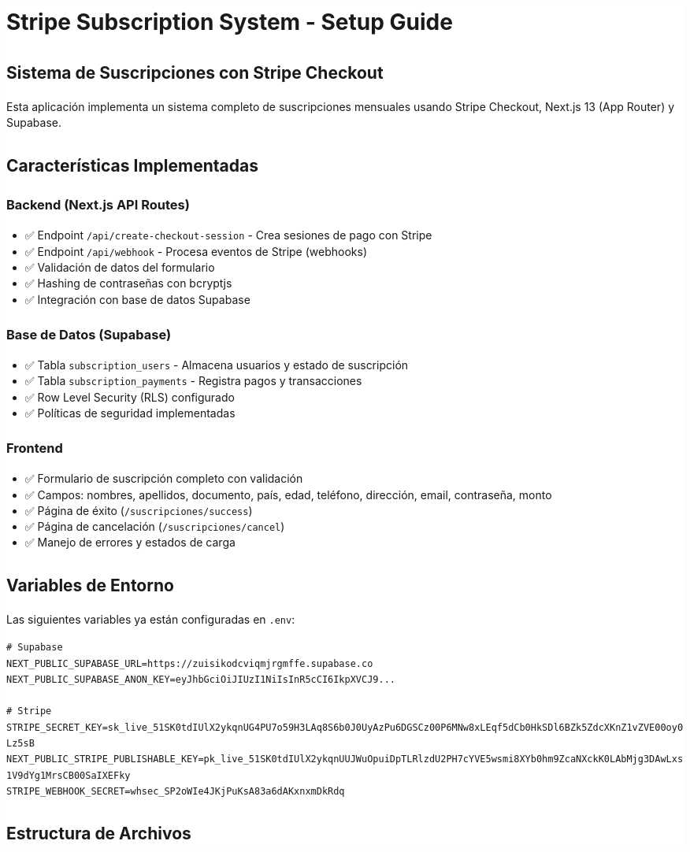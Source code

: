 # Stripe Subscription System - Setup Guide

## Sistema de Suscripciones con Stripe Checkout

Esta aplicación implementa un sistema completo de suscripciones mensuales usando Stripe Checkout, Next.js 13 (App Router) y Supabase.

## Características Implementadas

### Backend (Next.js API Routes)
- ✅ Endpoint `/api/create-checkout-session` - Crea sesiones de pago con Stripe
- ✅ Endpoint `/api/webhook` - Procesa eventos de Stripe (webhooks)
- ✅ Validación de datos del formulario
- ✅ Hashing de contraseñas con bcryptjs
- ✅ Integración con base de datos Supabase

### Base de Datos (Supabase)
- ✅ Tabla `subscription_users` - Almacena usuarios y estado de suscripción
- ✅ Tabla `subscription_payments` - Registra pagos y transacciones
- ✅ Row Level Security (RLS) configurado
- ✅ Políticas de seguridad implementadas

### Frontend
- ✅ Formulario de suscripción completo con validación
- ✅ Campos: nombres, apellidos, documento, país, edad, teléfono, dirección, email, contraseña, monto
- ✅ Página de éxito (`/suscripciones/success`)
- ✅ Página de cancelación (`/suscripciones/cancel`)
- ✅ Manejo de errores y estados de carga

## Variables de Entorno

Las siguientes variables ya están configuradas en `.env`:

```env
# Supabase
NEXT_PUBLIC_SUPABASE_URL=https://zuisikodcviqmjrgmffe.supabase.co
NEXT_PUBLIC_SUPABASE_ANON_KEY=eyJhbGciOiJIUzI1NiIsInR5cCI6IkpXVCJ9...

# Stripe
STRIPE_SECRET_KEY=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
NEXT_PUBLIC_STRIPE_PUBLISHABLE_KEY=pk_live_51SK0tdIUlX2ykqnUUJWuOpuiDpTLRlzdU2PH7cYVE5wsmi8XYb0hm9ZcaNXckK0LAbMjg3DAwLxs1V9dYg1MrsCB00SaIXEFky
STRIPE_WEBHOOK_SECRET=whsec_SP2oWIe4JKjPuKsA83a6dAKxnxmDkRdq
```

## Estructura de Archivos
